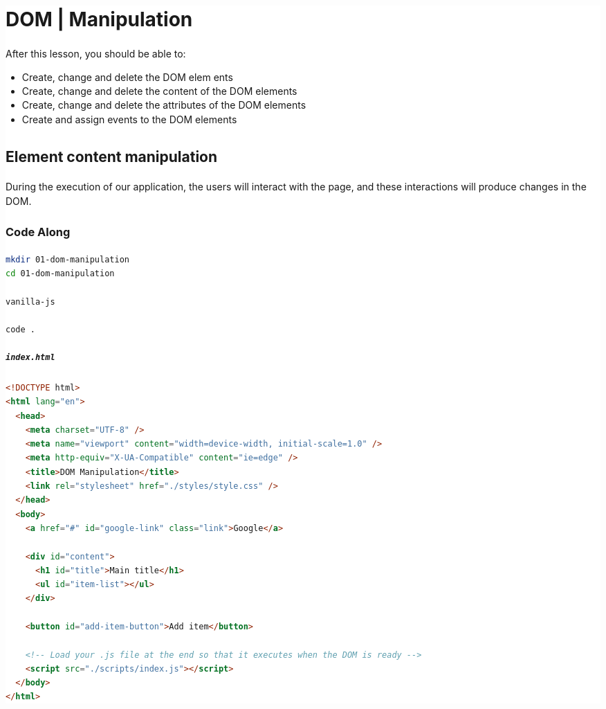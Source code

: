 # DOM | Manipulation

After this lesson, you should be able to:

- Create, change and delete the DOM elem
  ents
- Create, change and delete the content of the DOM elements
- Create, change and delete the attributes of the DOM elements
- Create and assign events to the DOM elements

## Element content manipulation

During the execution of our application, the users will interact with the page, and these interactions will produce changes in the DOM.

### **Code Along**

```bash
mkdir 01-dom-manipulation
cd 01-dom-manipulation

vanilla-js

code .
```

##### `index.html`

```html
<!DOCTYPE html>
<html lang="en">
  <head>
    <meta charset="UTF-8" />
    <meta name="viewport" content="width=device-width, initial-scale=1.0" />
    <meta http-equiv="X-UA-Compatible" content="ie=edge" />
    <title>DOM Manipulation</title>
    <link rel="stylesheet" href="./styles/style.css" />
  </head>
  <body>
    <a href="#" id="google-link" class="link">Google</a>

    <div id="content">
      <h1 id="title">Main title</h1>
      <ul id="item-list"></ul>
    </div>

    <button id="add-item-button">Add item</button>

    <!-- Load your .js file at the end so that it executes when the DOM is ready -->
    <script src="./scripts/index.js"></script>
  </body>
</html>
```
